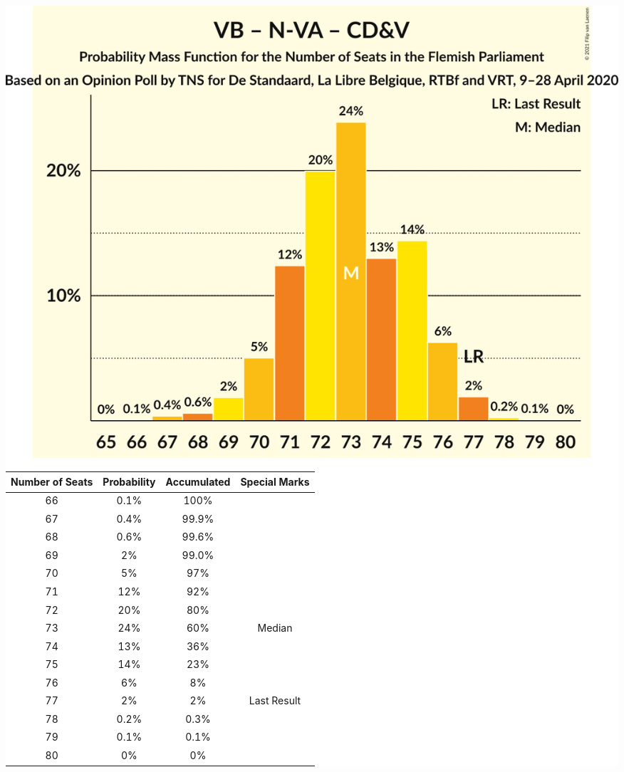 ![Graph with seats probability mass function not yet produced](2020-04-28-TNS-coalitions-seats-pmf-vb–n-va–cdv.png "Seats Probability Mass Function")

| Number of Seats | Probability | Accumulated | Special Marks |
|:---------------:|:-----------:|:-----------:|:-------------:|
| 66 | 0.1% | 100% |  |
| 67 | 0.4% | 99.9% |  |
| 68 | 0.6% | 99.6% |  |
| 69 | 2% | 99.0% |  |
| 70 | 5% | 97% |  |
| 71 | 12% | 92% |  |
| 72 | 20% | 80% |  |
| 73 | 24% | 60% | Median |
| 74 | 13% | 36% |  |
| 75 | 14% | 23% |  |
| 76 | 6% | 8% |  |
| 77 | 2% | 2% | Last Result |
| 78 | 0.2% | 0.3% |  |
| 79 | 0.1% | 0.1% |  |
| 80 | 0% | 0% |  |
